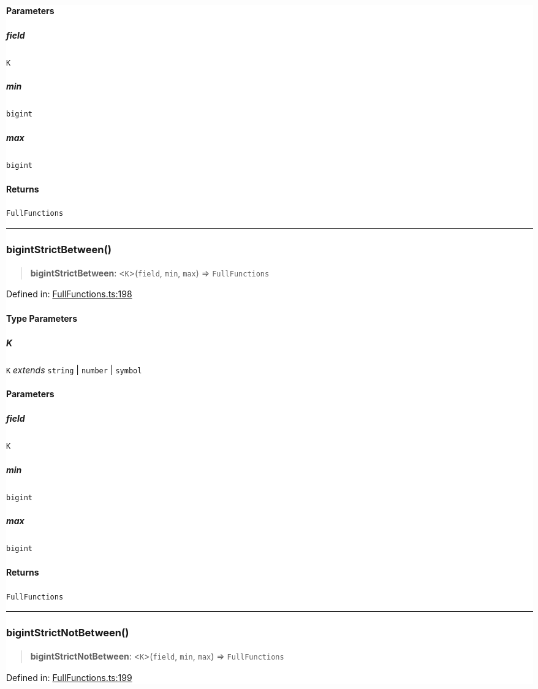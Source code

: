 #### Parameters

##### field

`K`

##### min

`bigint`

##### max

`bigint`

#### Returns

`FullFunctions`

***

### bigintStrictBetween()

> **bigintStrictBetween**: \<`K`\>(`field`, `min`, `max`) => `FullFunctions`

Defined in: [FullFunctions.ts:198](https://github.com/maduhaime/collectype/blob/ba52424b164c706fb5e7ecc5581685b53a2ac88d/src/FullFunctions.ts#L198)

#### Type Parameters

##### K

`K` *extends* `string` \| `number` \| `symbol`

#### Parameters

##### field

`K`

##### min

`bigint`

##### max

`bigint`

#### Returns

`FullFunctions`

***

### bigintStrictNotBetween()

> **bigintStrictNotBetween**: \<`K`\>(`field`, `min`, `max`) => `FullFunctions`

Defined in: [FullFunctions.ts:199](https://github.com/maduhaime/collectype/blob/ba52424b164c706fb5e7ecc5581685b53a2ac88d/src/FullFunctions.ts#L199)
